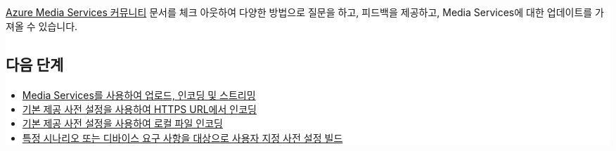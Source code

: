 [Azure Media Services 커뮤니티](media-services-community.md) 문서를 체크 아웃하여 다양한 방법으로 질문을 하고, 피드백을 제공하고, Media Services에 대한 업데이트를 가져올 수 있습니다.

## <a name="next-steps"></a>다음 단계

* [Media Services를 사용하여 업로드, 인코딩 및 스트리밍](stream-files-tutorial-with-api.md)
* [기본 제공 사전 설정을 사용하여 HTTPS URL에서 인코딩](job-input-from-http-how-to.md)
* [기본 제공 사전 설정을 사용하여 로컬 파일 인코딩](job-input-from-local-file-how-to.md)
* [특정 시나리오 또는 디바이스 요구 사항을 대상으로 사용자 지정 사전 설정 빌드](transform-custom-presets-how-to.md)
